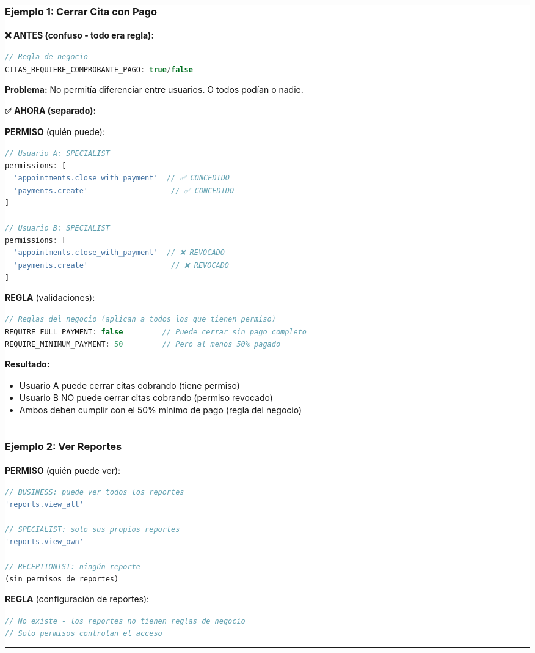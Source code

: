 ### Ejemplo 1: Cerrar Cita con Pago

**❌ ANTES (confuso - todo era regla):**
```javascript
// Regla de negocio
CITAS_REQUIERE_COMPROBANTE_PAGO: true/false
```
**Problema:** No permitía diferenciar entre usuarios. O todos podían o nadie.

**✅ AHORA (separado):**

**PERMISO** (quién puede):
```javascript
// Usuario A: SPECIALIST
permissions: [
  'appointments.close_with_payment'  // ✅ CONCEDIDO
  'payments.create'                   // ✅ CONCEDIDO
]

// Usuario B: SPECIALIST
permissions: [
  'appointments.close_with_payment'  // ❌ REVOCADO
  'payments.create'                   // ❌ REVOCADO
]
```

**REGLA** (validaciones):
```javascript
// Reglas del negocio (aplican a todos los que tienen permiso)
REQUIRE_FULL_PAYMENT: false         // Puede cerrar sin pago completo
REQUIRE_MINIMUM_PAYMENT: 50         // Pero al menos 50% pagado
```

**Resultado:**
- Usuario A puede cerrar citas cobrando (tiene permiso)
- Usuario B NO puede cerrar citas cobrando (permiso revocado)
- Ambos deben cumplir con el 50% mínimo de pago (regla del negocio)

---

### Ejemplo 2: Ver Reportes

**PERMISO** (quién puede ver):
```javascript
// BUSINESS: puede ver todos los reportes
'reports.view_all'

// SPECIALIST: solo sus propios reportes
'reports.view_own'

// RECEPTIONIST: ningún reporte
(sin permisos de reportes)
```

**REGLA** (configuración de reportes):
```javascript
// No existe - los reportes no tienen reglas de negocio
// Solo permisos controlan el acceso
```

---